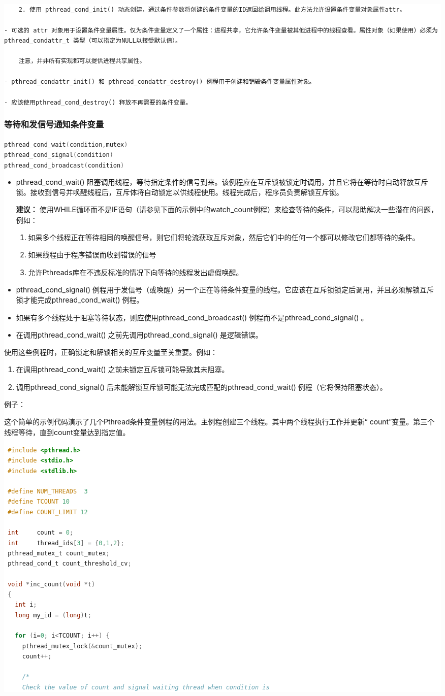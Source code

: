         2. 使用 pthread_cond_init() 动态创建，通过条件参数将创建的条件变量的ID返回给调用线程。此方法允许设置条件变量对象属性attr。

    - 可选的 attr 对象用于设置条件变量属性。仅为条件变量定义了一个属性：进程共享，它允许条件变量被其他进程中的线程查看。属性对象（如果使用）必须为 pthread_condattr_t 类型（可以指定为NULL以接受默认值）。

        注意，并非所有实现都可以提供进程共享属性。

    - pthread_condattr_init() 和 pthread_condattr_destroy() 例程用于创建和销毁条件变量属性对象。

    - 应该使用pthread_cond_destroy() 释放不再需要的条件变量。

### 等待和发信号通知条件变量

```c
pthread_cond_wait(condition,mutex)
pthread_cond_signal(condition)
pthread_cond_broadcast(condition)
```

- pthread_cond_wait() 阻塞调用线程，等待指定条件的信号到来。该例程应在互斥锁被锁定时调用，并且它将在等待时自动释放互斥锁。接收到信号并唤醒线程后，互斥体将自动锁定以供线程使用。线程完成后，程序员负责解锁互斥锁。

    **建议：** 使用WHILE循环而不是IF语句（请参见下面的示例中的watch_count例程）来检查等待的条件，可以帮助解决一些潜在的问题，例如：

    1. 如果多个线程正在等待相同的唤醒信号，则它们将轮流获取互斥对象，然后它们中的任何一个都可以修改它们都等待的条件。

    1. 如果线程由于程序错误而收到错误的信号

    1. 允许Pthreads库在不违反标准的情况下向等待的线程发出虚假唤醒。

- pthread_cond_signal() 例程用于发信号（或唤醒）另一个正在等待条件变量的线程。它应该在互斥锁锁定后调用，并且必须解锁互斥锁才能完成pthread_cond_wait() 例程。

- 如果有多个线程处于阻塞等待状态，则应使用pthread_cond_broadcast() 例程而不是pthread_cond_signal() 。

- 在调用pthread_cond_wait() 之前先调用pthread_cond_signal() 是逻辑错误。

使用这些例程时，正确锁定和解锁相关的互斥变量至关重要。例如：

1. 在调用pthread_cond_wait() 之前未锁定互斥锁可能导致其未阻塞。

1. 调用pthread_cond_signal() 后未能解锁互斥锁可能无法完成匹配的pthread_cond_wait() 例程（它将保持阻塞状态）。

例子：

这个简单的示例代码演示了几个Pthread条件变量例程的用法。主例程创建三个线程。其中两个线程执行工作并更新“ count”变量。第三个线程等待，直到count变量达到指定值。

```c
 #include <pthread.h>
 #include <stdio.h>
 #include <stdlib.h>

 #define NUM_THREADS  3
 #define TCOUNT 10
 #define COUNT_LIMIT 12

 int     count = 0;
 int     thread_ids[3] = {0,1,2};
 pthread_mutex_t count_mutex;
 pthread_cond_t count_threshold_cv;

 void *inc_count(void *t) 
 {
   int i;
   long my_id = (long)t;

   for (i=0; i<TCOUNT; i++) {
     pthread_mutex_lock(&count_mutex);
     count++;

     /* 
     Check the value of count and signal waiting thread when condition is
```